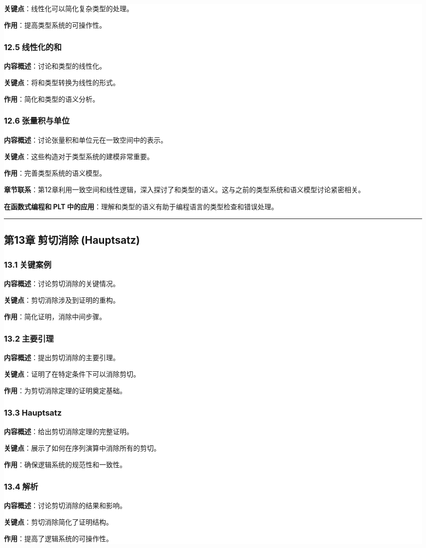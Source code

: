 **关键点**：线性化可以简化复杂类型的处理。

**作用**：提高类型系统的可操作性。

### **12.5 线性化的和**

**内容概述**：讨论和类型的线性化。

**关键点**：将和类型转换为线性的形式。

**作用**：简化和类型的语义分析。

### **12.6 张量积与单位**

**内容概述**：讨论张量积和单位元在一致空间中的表示。

**关键点**：这些构造对于类型系统的建模非常重要。

**作用**：完善类型系统的语义模型。

**章节联系**：第12章利用一致空间和线性逻辑，深入探讨了和类型的语义。这与之前的类型系统和语义模型讨论紧密相关。

**在函数式编程和 PLT 中的应用**：理解和类型的语义有助于编程语言的类型检查和错误处理。

---

## **第13章 剪切消除 (Hauptsatz)**

### **13.1 关键案例**

**内容概述**：讨论剪切消除的关键情况。

**关键点**：剪切消除涉及到证明的重构。

**作用**：简化证明，消除中间步骤。

### **13.2 主要引理**

**内容概述**：提出剪切消除的主要引理。

**关键点**：证明了在特定条件下可以消除剪切。

**作用**：为剪切消除定理的证明奠定基础。

### **13.3 Hauptsatz**

**内容概述**：给出剪切消除定理的完整证明。

**关键点**：展示了如何在序列演算中消除所有的剪切。

**作用**：确保逻辑系统的规范性和一致性。

### **13.4 解析**

**内容概述**：讨论剪切消除的结果和影响。

**关键点**：剪切消除简化了证明结构。

**作用**：提高了逻辑系统的可操作性。
